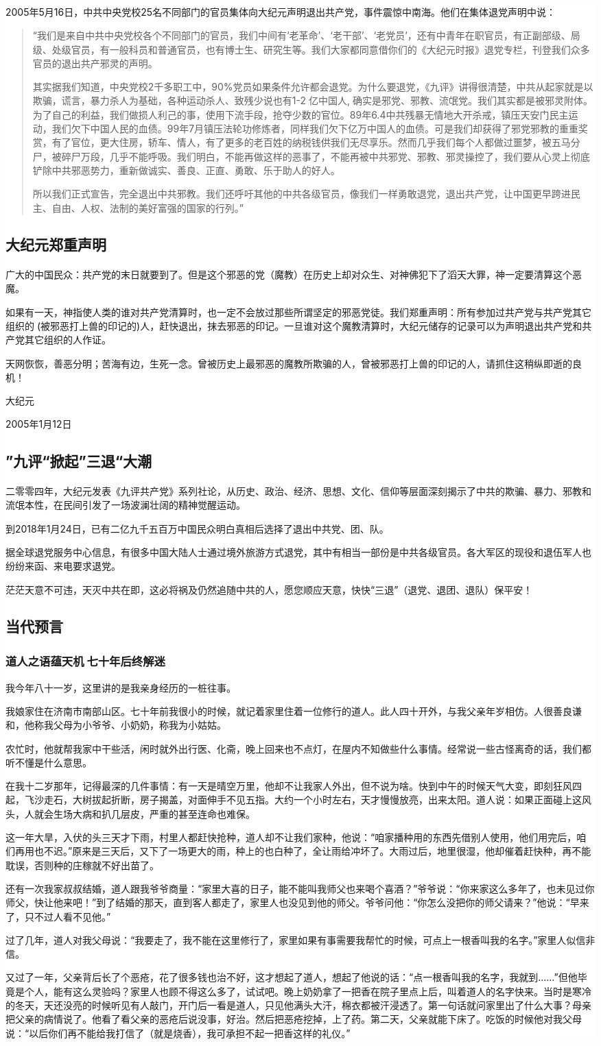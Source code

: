 2005年5月16日，中共中央党校25名不同部门的官员集体向大纪元声明退出共产党，事件震惊中南海。他们在集体退党声明中说：

> “我们是来自中共中央党校各个不同部门的官员，我们中间有‘老革命’、‘老干部’、‘老党员’，还有中青年在职官员，有正副部级、局级、处级官员，有一般科员和普通官员，也有博士生、研究生等。我们大家都同意借你们的《大纪元时报》退党专栏，刊登我们众多官员的退出共产邪灵的声明。
>
> 其实据我们知道，中央党校2千多职工中，90%党员如果条件允许都会退党。为什么要退党，《九评》讲得很清楚，中共从起家就是以欺骗，谎言，暴力杀人为基础，各种运动杀人、致残少说也有1-2 亿中国人, 确实是邪党、邪教、流氓党。我们其实都是被邪灵附体。为了自己的利益，我们做损人利己的事，使用下流手段，抢夺少数的官位。89年6.4中共残暴无情地大开杀戒，镇压天安门民主运动，我们欠下中国人民的血债。99年7月镇压法轮功修炼者，同样我们欠下亿万中国人的血债。可是我们却获得了邪党邪教的重重奖赏，有了官位，更大住房，轿车、情人，有了更多的老百姓的纳税钱供我们无尽享乐。然而几乎我们每个人都做过噩梦，被五马分尸，被碎尸万段，几乎不能呼吸。我们明白，不能再做这样的恶事了，不能再被中共邪党、邪教、邪灵操控了，我们要从心灵上彻底铲除中共邪恶势力，重新做诚实、善良、正直、勇敢、乐于助人的好人。
>
> 所以我们正式宣告，完全退出中共邪教。我们还呼吁其他的中共各级官员，像我们一样勇敢退党，退出共产党，让中国更早跨进民主、自由、人权、法制的美好富强的国家的行列。”

## 大纪元郑重声明

广大的中国民众：共产党的末日就要到了。但是这个邪恶的党（魔教）在历史上却对众生、对神佛犯下了滔天大罪，神一定要清算这个恶魔。 

如果有一天，神指使人类的谁对共产党清算时，也一定不会放过那些所谓坚定的邪恶党徒。我们郑重声明：所有参加过共产党与共产党其它组织的 (被邪恶打上兽的印记的)人，赶快退出，抹去邪恶的印记。一旦谁对这个魔教清算时，大纪元储存的记录可以为声明退出共产党和共产党其它组织的人作证。 

天网恢恢，善恶分明；苦海有边，生死一念。曾被历史上最邪恶的魔教所欺骗的人，曾被邪恶打上兽的印记的人，请抓住这稍纵即逝的良机！ 

大纪元

2005年1月12日

## ”九评“掀起”三退“大潮

二零零四年，大纪元发表《九评共产党》系列社论，从历史、政治、经济、思想、文化、信仰等层面深刻揭示了中共的欺骗、暴力、邪教和流氓本性，在民间引发了一场波澜壮阔的精神觉醒运动。

到2018年1月24日，已有二亿九千五百万中国民众明白真相后选择了退出中共党、团、队。

据全球退党服务中心信息，有很多中国大陆人士通过境外旅游方式退党，其中有相当一部份是中共各级官员。各大军区的现役和退伍军人也纷纷来函、来电要求退党。

茫茫天意不可违，天灭中共在即，这必将祸及仍然追随中共的人，愿您顺应天意，快快“三退”（退党、退团、退队）保平安！

## 当代预言

### 道人之语蕴天机 七十年后终解迷

我今年八十一岁，这里讲的是我亲身经历的一桩往事。

我娘家住在济南市南部山区。七十年前我很小的时候，就记着家里住着一位修行的道人。此人四十开外，与我父亲年岁相仿。人很善良谦和，他称我父母为小爷爷、小奶奶，称我为小姑姑。 

农忙时，他就帮我家中干些活，闲时就外出行医、化斋，晚上回来也不点灯，在屋内不知做些什么事情。经常说一些古怪离奇的话，我们都听不懂是什么意思。 

在我十二岁那年，记得最深的几件事情：有一天是晴空万里，他却不让我家人外出，但不说为啥。快到中午的时候天气大变，即刻狂风四起，飞沙走石，大树拔起折断，房子揭盖，对面伸手不见五指。大约一个小时左右，天才慢慢放亮，出来太阳。道人说：如果正面碰上这风头，人就会生场大病和扒几层皮，严重的甚至连命也难保。 

这一年大旱，入伏的头三天才下雨，村里人都赶快抢种，道人却不让我们家种，他说：“咱家播种用的东西先借别人使用，他们用完后，咱们再用也不迟。”原来是三天后，又下了一场更大的雨，种上的也白种了，全让雨给冲坏了。大雨过后，地里很湿，他却催着赶快种，再不能耽误，否则种的庄稼就不好出苗了。

还有一次我家叔叔结婚，道人跟我爷爷商量：“家里大喜的日子，能不能叫我师父也来喝个喜酒？”爷爷说：“你来家这么多年了，也未见过你师父，快让他来吧！”到了结婚的那天，直到客人都走了，家里人也没见到他的师父。爷爷问他：“你怎么没把你的师父请来？”他说：“早来了，只不过人看不见他。” 

过了几年，道人对我父母说：“我要走了，我不能在这里修行了，家里如果有事需要我帮忙的时候，可点上一根香叫我的名字。”家里人似信非信。 

又过了一年，父亲背后长了个恶疮，花了很多钱也治不好，这才想起了道人，想起了他说的话：“点一根香叫我的名字，我就到……”但他毕竟是个人，能有这么灵验吗？家里人也顾不得这么多了，试试吧。晚上奶奶拿了一把香在院子里点上后，叫着道人的名字快来。当时是寒冷的冬天，天还没亮的时候听见有人敲门，开门后一看是道人，只见他满头大汗，棉衣都被汗浸透了。第一句话就问家里出了什么大事？母亲把父亲的病情说了。他看了看父亲的恶疮后说没事，好治。然后把恶疮挖掉，上了药。第二天，父亲就能下床了。吃饭的时候他对我父母说：“以后你们再不能给我打信了（就是烧香），我可承担不起一把香这样的礼仪。”

